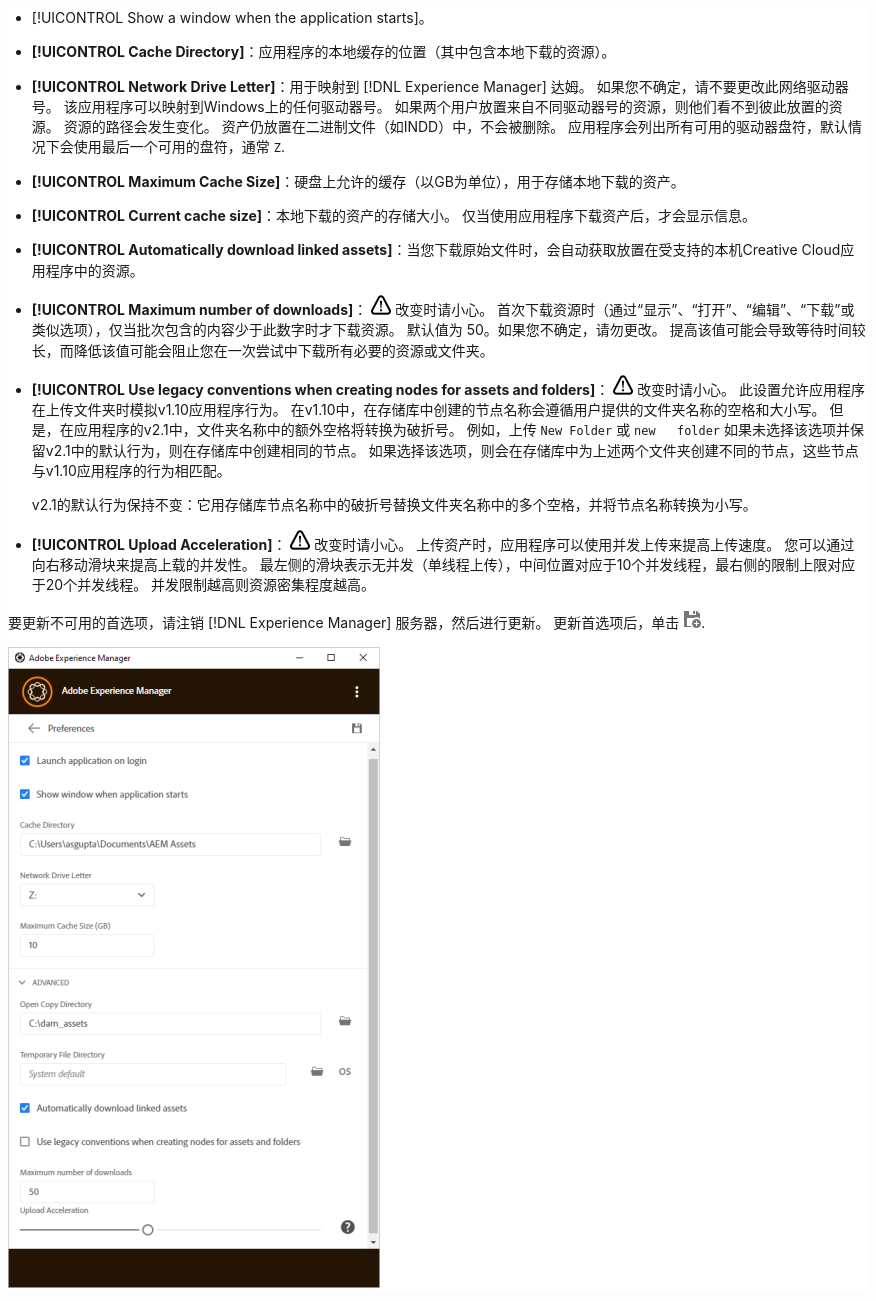 * [!UICONTROL Show a window when the application starts]。

* **[!UICONTROL Cache Directory]**：应用程序的本地缓存的位置（其中包含本地下载的资源）。

* **[!UICONTROL Network Drive Letter]**：用于映射到 [!DNL Experience Manager] 达姆。 如果您不确定，请不要更改此网络驱动器号。 该应用程序可以映射到Windows上的任何驱动器号。 如果两个用户放置来自不同驱动器号的资源，则他们看不到彼此放置的资源。 资源的路径会发生变化。 资产仍放置在二进制文件（如INDD）中，不会被删除。 应用程序会列出所有可用的驱动器盘符，默认情况下会使用最后一个可用的盘符，通常 `Z`.

* **[!UICONTROL Maximum Cache Size]**：硬盘上允许的缓存（以GB为单位），用于存储本地下载的资产。

* **[!UICONTROL Current cache size]**：本地下载的资产的存储大小。 仅当使用应用程序下载资产后，才会显示信息。

* **[!UICONTROL Automatically download linked assets]**：当您下载原始文件时，会自动获取放置在受支持的本机Creative Cloud应用程序中的资源。

* **[!UICONTROL Maximum number of downloads]**： ![“警告”图标](assets/do-not-localize/caution-icon.png) 改变时请小心。 首次下载资源时（通过“显示”、“打开”、“编辑”、“下载”或类似选项），仅当批次包含的内容少于此数字时才下载资源。 默认值为 50。如果您不确定，请勿更改。 提高该值可能会导致等待时间较长，而降低该值可能会阻止您在一次尝试中下载所有必要的资源或文件夹。

* **[!UICONTROL Use legacy conventions when creating nodes for assets and folders]**： ![“警告”图标](assets/do-not-localize/caution-icon.png) 改变时请小心。 此设置允许应用程序在上传文件夹时模拟v1.10应用程序行为。 在v1.10中，在存储库中创建的节点名称会遵循用户提供的文件夹名称的空格和大小写。 但是，在应用程序的v2.1中，文件夹名称中的额外空格将转换为破折号。 例如，上传 `New Folder` 或 `new   folder` 如果未选择该选项并保留v2.1中的默认行为，则在存储库中创建相同的节点。 如果选择该选项，则会在存储库中为上述两个文件夹创建不同的节点，这些节点与v1.10应用程序的行为相匹配。

  v2.1的默认行为保持不变：它用存储库节点名称中的破折号替换文件夹名称中的多个空格，并将节点名称转换为小写。

* **[!UICONTROL Upload Acceleration]**： ![“警告”图标](assets/do-not-localize/caution-icon.png) 改变时请小心。 上传资产时，应用程序可以使用并发上传来提高上传速度。 您可以通过向右移动滑块来提高上载的并发性。 最左侧的滑块表示无并发（单线程上传），中间位置对应于10个并发线程，最右侧的限制上限对应于20个并发线程。 并发限制越高则资源密集程度越高。

要更新不可用的首选项，请注销 [!DNL Experience Manager] 服务器，然后进行更新。 更新首选项后，单击 ![保存首选项](assets/do-not-localize/save_preferences_da2.png).

![桌面应用程序首选项和设置](assets/preferences_da2.png)
